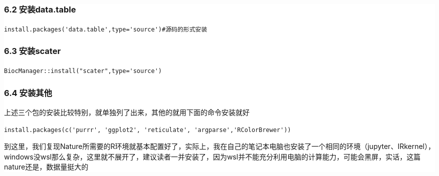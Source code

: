 ### 6.2 安装data.table

```
install.packages('data.table',type='source')#源码的形式安装
```

### 6.3 安装scater

```
BiocManager::install("scater",type='source')
```

### 6.4 安装其他

上述三个包的安装比较特别，就单独列了出来，其他的就用下面的命令安装就好

```
install.packages(c('purrr', 'ggplot2', 'reticulate', 'argparse','RColorBrewer'))
```

到这里，我们复现Nature所需要的R环境就基本配置好了，实际上，我在自己的笔记本电脑也安装了一个相同的环境（jupyter、IRkernel），windows没wsl那么复杂，这里就不展开了，建议读者一并安装了，因为wsl并不能充分利用电脑的计算能力，可能会黑屏，实话，这篇nature还是，数据量挺大的